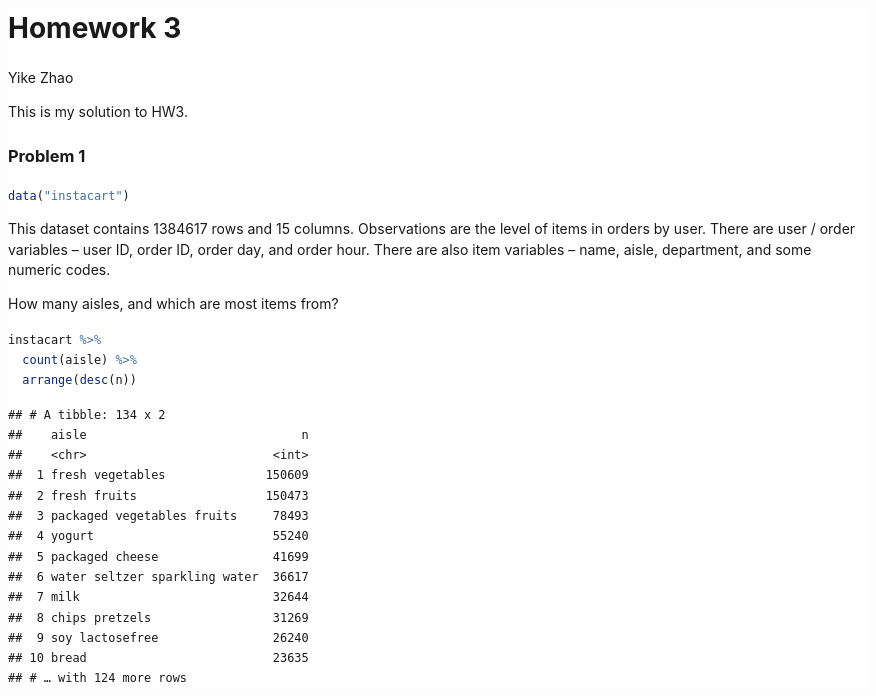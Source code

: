 Homework 3
================
Yike Zhao

This is my solution to HW3.

### Problem 1

``` r
data("instacart")
```

This dataset contains 1384617 rows and 15 columns. Observations are the
level of items in orders by user. There are user / order variables –
user ID, order ID, order day, and order hour. There are also item
variables – name, aisle, department, and some numeric codes.

How many aisles, and which are most items from?

``` r
instacart %>%
  count(aisle) %>%
  arrange(desc(n))
```

    ## # A tibble: 134 x 2
    ##    aisle                              n
    ##    <chr>                          <int>
    ##  1 fresh vegetables              150609
    ##  2 fresh fruits                  150473
    ##  3 packaged vegetables fruits     78493
    ##  4 yogurt                         55240
    ##  5 packaged cheese                41699
    ##  6 water seltzer sparkling water  36617
    ##  7 milk                           32644
    ##  8 chips pretzels                 31269
    ##  9 soy lactosefree                26240
    ## 10 bread                          23635
    ## # … with 124 more rows
